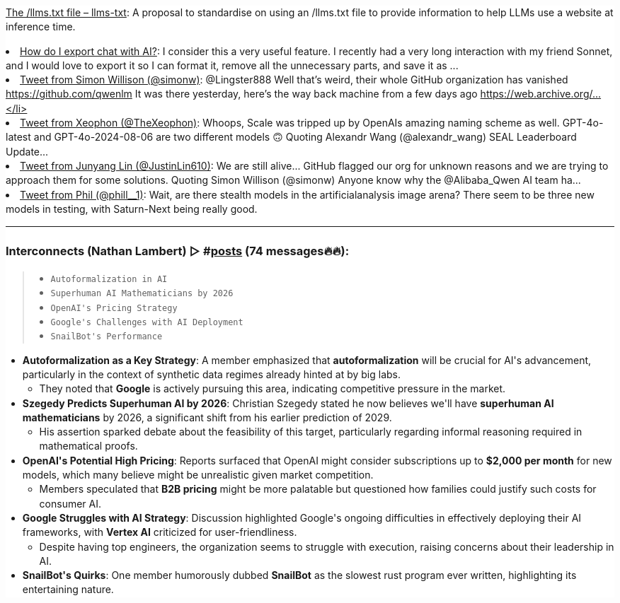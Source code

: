 <a href="https://llmstxt.org/">The /llms.txt file – llms-txt</a>: A proposal to standardise on using an /llms.txt file to provide information to help LLMs use a website at inference time.</li><li><a href="https://forum.cursor.com/t/how-do-i-export-chat-with-ai/144/13">How do I export chat with AI?</a>: I consider this a very useful feature. I recently had a very long interaction with my friend Sonnet, and I would love to export it so I can format it, remove all the unnecessary parts, and save it as ...</li><li><a href="https://x.com/simonw/status/1831392171850969456?s=46">Tweet from Simon Willison (@simonw)</a>: @Lingster888 Well that’s weird, their whole GitHub organization has vanished https://github.com/qwenlm  It was there yesterday, here’s the way back machine from a few days ago https://web.archive.org/...</li><li><a href="https://fxtwitter.com/thexeophon/status/1831678356745597031?s=46">Tweet from Xeophon (@TheXeophon)</a>: Whoops, Scale was tripped up by OpenAIs amazing naming scheme as well. GPT-4o-latest and GPT-4o-2024-08-06 are two different models 🙃  Quoting Alexandr Wang (@alexandr_wang)   SEAL Leaderboard Update...</li><li><a href="https://x.com/justinlin610/status/1831489518467477529?s=46">Tweet from Junyang Lin (@JustinLin610)</a>: We are still alive... GitHub flagged our org for unknown reasons and we are trying to approach them for some solutions.  Quoting Simon Willison (@simonw)   Anyone know why the @Alibaba_Qwen AI team ha...</li><li><a href="https://fxtwitter.com/phill__1/status/1831405607641059588">Tweet from Phil (@phill__1)</a>: Wait, are there stealth models in the artificialanalysis image arena? There seem to be three new models in testing, with Saturn-Next being really good.
</li>
</ul>

</div>
  

---


### **Interconnects (Nathan Lambert) ▷ #[posts](https://discord.com/channels/1179127597926469703/1228051082631188530/1281223504288681984)** (74 messages🔥🔥): 

> - `Autoformalization in AI`
> - `Superhuman AI Mathematicians by 2026`
> - `OpenAI's Pricing Strategy`
> - `Google's Challenges with AI Deployment`
> - `SnailBot's Performance` 


- **Autoformalization as a Key Strategy**: A member emphasized that **autoformalization** will be crucial for AI's advancement, particularly in the context of synthetic data regimes already hinted at by big labs.
   - They noted that **Google** is actively pursuing this area, indicating competitive pressure in the market.
- **Szegedy Predicts Superhuman AI by 2026**: Christian Szegedy stated he now believes we'll have **superhuman AI mathematicians** by 2026, a significant shift from his earlier prediction of 2029.
   - His assertion sparked debate about the feasibility of this target, particularly regarding informal reasoning required in mathematical proofs.
- **OpenAI's Potential High Pricing**: Reports surfaced that OpenAI might consider subscriptions up to **$2,000 per month** for new models, which many believe might be unrealistic given market competition.
   - Members speculated that **B2B pricing** might be more palatable but questioned how families could justify such costs for consumer AI.
- **Google Struggles with AI Strategy**: Discussion highlighted Google's ongoing difficulties in effectively deploying their AI frameworks, with **Vertex AI** criticized for user-friendliness.
   - Despite having top engineers, the organization seems to struggle with execution, raising concerns about their leadership in AI.
- **SnailBot's Quirks**: One member humorously dubbed **SnailBot** as the slowest rust program ever written, highlighting its entertaining nature.

